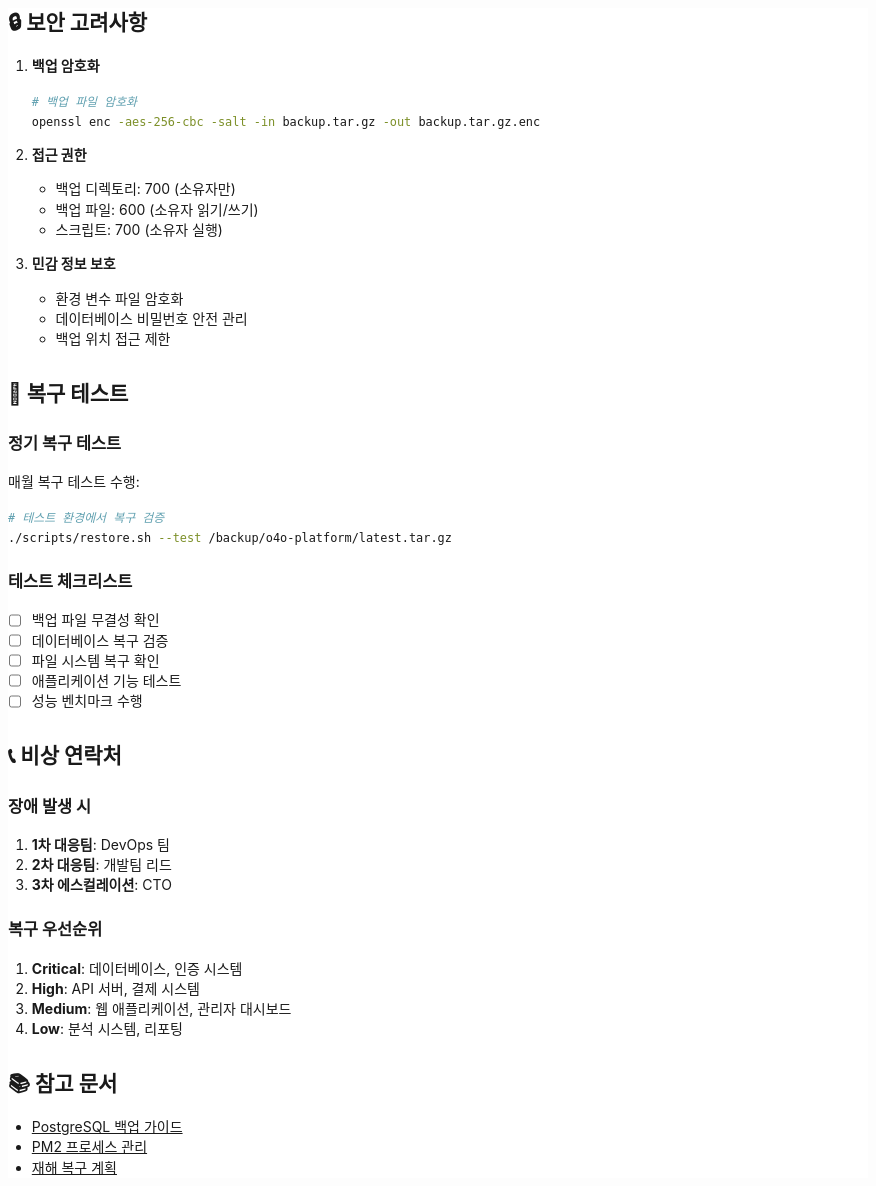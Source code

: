 ## 🔒 보안 고려사항

1. **백업 암호화**
   ```bash
   # 백업 파일 암호화
   openssl enc -aes-256-cbc -salt -in backup.tar.gz -out backup.tar.gz.enc
   ```

2. **접근 권한**
   - 백업 디렉토리: 700 (소유자만)
   - 백업 파일: 600 (소유자 읽기/쓰기)
   - 스크립트: 700 (소유자 실행)

3. **민감 정보 보호**
   - 환경 변수 파일 암호화
   - 데이터베이스 비밀번호 안전 관리
   - 백업 위치 접근 제한

## 🧪 복구 테스트

### 정기 복구 테스트
매월 복구 테스트 수행:
```bash
# 테스트 환경에서 복구 검증
./scripts/restore.sh --test /backup/o4o-platform/latest.tar.gz
```

### 테스트 체크리스트
- [ ] 백업 파일 무결성 확인
- [ ] 데이터베이스 복구 검증
- [ ] 파일 시스템 복구 확인
- [ ] 애플리케이션 기능 테스트
- [ ] 성능 벤치마크 수행

## 📞 비상 연락처

### 장애 발생 시
1. **1차 대응팀**: DevOps 팀
2. **2차 대응팀**: 개발팀 리드
3. **3차 에스컬레이션**: CTO

### 복구 우선순위
1. **Critical**: 데이터베이스, 인증 시스템
2. **High**: API 서버, 결제 시스템
3. **Medium**: 웹 애플리케이션, 관리자 대시보드
4. **Low**: 분석 시스템, 리포팅

## 📚 참고 문서

- [PostgreSQL 백업 가이드](https://www.postgresql.org/docs/current/backup.html)
- [PM2 프로세스 관리](https://pm2.keymetrics.io/docs/usage/startup/)
- [재해 복구 계획](./DISASTER_RECOVERY.md)